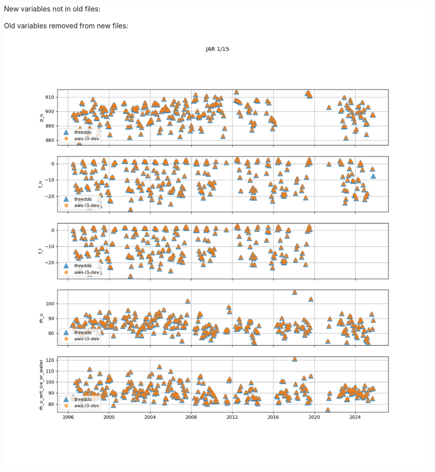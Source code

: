 New variables not in old files:


Old variables removed from new files:

 
![JAR](../figures/thredds_versus_aws-l3-dev_month/JAR_0.png)